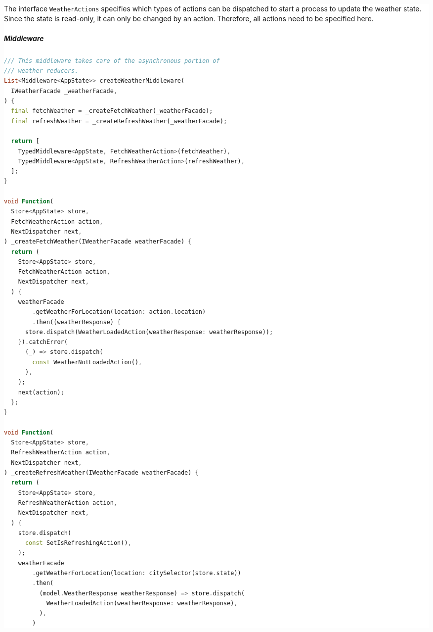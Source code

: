 The interface `WeatherActions` specifies which types of actions can be dispatched to start a process to update the weather state. Since the state is read-only, it can only be changed by an action. Therefore, all actions need to be specified here.

##### Middleware

```dart
/// This middleware takes care of the asynchronous portion of
/// weather reducers.
List<Middleware<AppState>> createWeatherMiddleware(
  IWeatherFacade _weatherFacade,
) {
  final fetchWeather = _createFetchWeather(_weatherFacade);
  final refreshWeather = _createRefreshWeather(_weatherFacade);

  return [
    TypedMiddleware<AppState, FetchWeatherAction>(fetchWeather),
    TypedMiddleware<AppState, RefreshWeatherAction>(refreshWeather),
  ];
}

void Function(
  Store<AppState> store,
  FetchWeatherAction action,
  NextDispatcher next,
) _createFetchWeather(IWeatherFacade weatherFacade) {
  return (
    Store<AppState> store,
    FetchWeatherAction action,
    NextDispatcher next,
  ) {
    weatherFacade
        .getWeatherForLocation(location: action.location)
        .then((weatherResponse) {
      store.dispatch(WeatherLoadedAction(weatherResponse: weatherResponse));
    }).catchError(
      (_) => store.dispatch(
        const WeatherNotLoadedAction(),
      ),
    );
    next(action);
  };
}

void Function(
  Store<AppState> store,
  RefreshWeatherAction action,
  NextDispatcher next,
) _createRefreshWeather(IWeatherFacade weatherFacade) {
  return (
    Store<AppState> store,
    RefreshWeatherAction action,
    NextDispatcher next,
  ) {
    store.dispatch(
      const SetIsRefreshingAction(),
    );
    weatherFacade
        .getWeatherForLocation(location: citySelector(store.state))
        .then(
          (model.WeatherResponse weatherResponse) => store.dispatch(
            WeatherLoadedAction(weatherResponse: weatherResponse),
          ),
        )
```